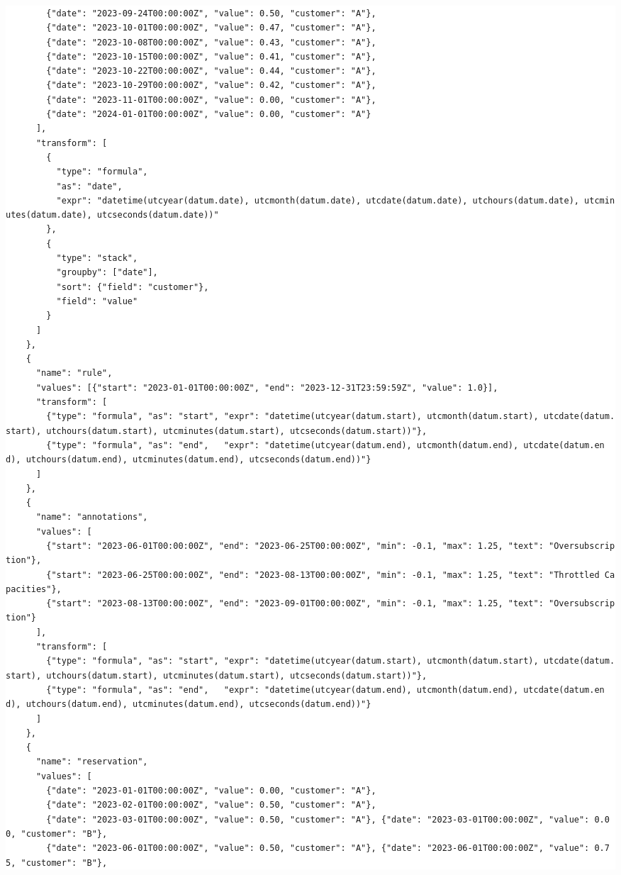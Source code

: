 ```vega
        {"date": "2023-09-24T00:00:00Z", "value": 0.50, "customer": "A"},
        {"date": "2023-10-01T00:00:00Z", "value": 0.47, "customer": "A"},
        {"date": "2023-10-08T00:00:00Z", "value": 0.43, "customer": "A"},
        {"date": "2023-10-15T00:00:00Z", "value": 0.41, "customer": "A"},
        {"date": "2023-10-22T00:00:00Z", "value": 0.44, "customer": "A"},
        {"date": "2023-10-29T00:00:00Z", "value": 0.42, "customer": "A"},
        {"date": "2023-11-01T00:00:00Z", "value": 0.00, "customer": "A"},
        {"date": "2024-01-01T00:00:00Z", "value": 0.00, "customer": "A"}
      ],
      "transform": [
        { 
          "type": "formula", 
          "as": "date",
          "expr": "datetime(utcyear(datum.date), utcmonth(datum.date), utcdate(datum.date), utchours(datum.date), utcminutes(datum.date), utcseconds(datum.date))"
        },
        {
          "type": "stack",
          "groupby": ["date"],
          "sort": {"field": "customer"},
          "field": "value"
        }
      ]
    },
    {
      "name": "rule",
      "values": [{"start": "2023-01-01T00:00:00Z", "end": "2023-12-31T23:59:59Z", "value": 1.0}],
      "transform": [
        {"type": "formula", "as": "start", "expr": "datetime(utcyear(datum.start), utcmonth(datum.start), utcdate(datum.start), utchours(datum.start), utcminutes(datum.start), utcseconds(datum.start))"},
        {"type": "formula", "as": "end",   "expr": "datetime(utcyear(datum.end), utcmonth(datum.end), utcdate(datum.end), utchours(datum.end), utcminutes(datum.end), utcseconds(datum.end))"}
      ]
    },
    {
      "name": "annotations",
      "values": [
        {"start": "2023-06-01T00:00:00Z", "end": "2023-06-25T00:00:00Z", "min": -0.1, "max": 1.25, "text": "Oversubscription"},
        {"start": "2023-06-25T00:00:00Z", "end": "2023-08-13T00:00:00Z", "min": -0.1, "max": 1.25, "text": "Throttled Capacities"},
        {"start": "2023-08-13T00:00:00Z", "end": "2023-09-01T00:00:00Z", "min": -0.1, "max": 1.25, "text": "Oversubscription"}
      ],
      "transform": [
        {"type": "formula", "as": "start", "expr": "datetime(utcyear(datum.start), utcmonth(datum.start), utcdate(datum.start), utchours(datum.start), utcminutes(datum.start), utcseconds(datum.start))"},
        {"type": "formula", "as": "end",   "expr": "datetime(utcyear(datum.end), utcmonth(datum.end), utcdate(datum.end), utchours(datum.end), utcminutes(datum.end), utcseconds(datum.end))"}
      ]
    },
    {
      "name": "reservation",
      "values": [
        {"date": "2023-01-01T00:00:00Z", "value": 0.00, "customer": "A"},
        {"date": "2023-02-01T00:00:00Z", "value": 0.50, "customer": "A"},
        {"date": "2023-03-01T00:00:00Z", "value": 0.50, "customer": "A"}, {"date": "2023-03-01T00:00:00Z", "value": 0.00, "customer": "B"},
        {"date": "2023-06-01T00:00:00Z", "value": 0.50, "customer": "A"}, {"date": "2023-06-01T00:00:00Z", "value": 0.75, "customer": "B"},
```